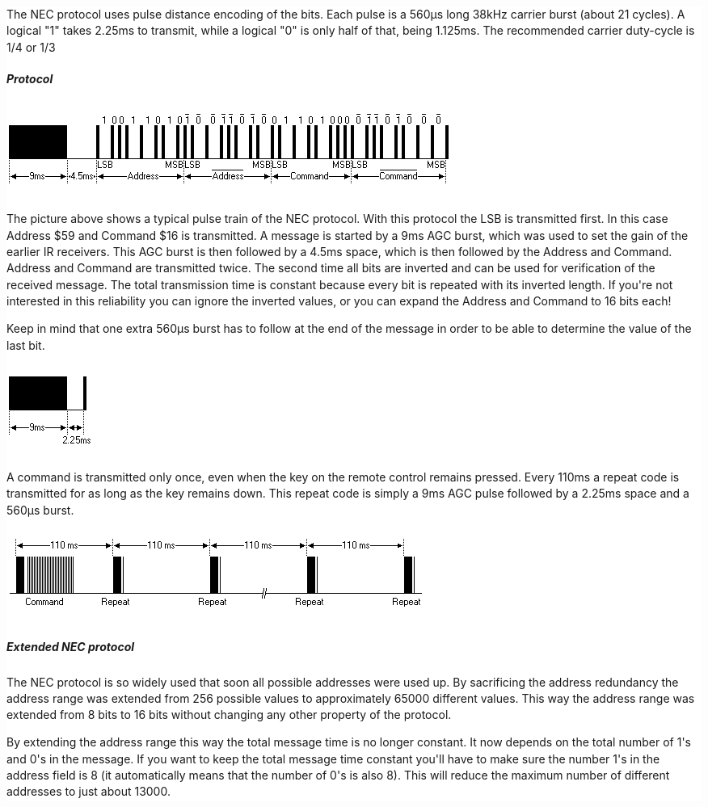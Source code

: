 The NEC protocol uses pulse distance encoding of the bits. Each pulse is a 560µs long 38kHz carrier burst (about 21 cycles). A logical "1" takes 2.25ms to transmit, while a logical "0" is only half of that, being 1.125ms. The recommended carrier duty-cycle is 1/4 or 1/3

##### **Protocol**

![](media/f970404e7bbfb5711fea5c776f689f3a.png)

The picture above shows a typical pulse train of the NEC protocol. With this protocol the LSB is transmitted first. In this case Address $59 and Command $16 is transmitted. A message is started by a 9ms AGC burst, which was used to set the gain of the earlier IR receivers. This AGC burst is then followed by a 4.5ms space, which is then followed by the Address and Command. Address and Command are transmitted twice. The second time all bits are inverted and can be used for verification of the received message. The total transmission time is constant because every bit is repeated with its inverted length. If you're not interested in this reliability you can ignore the inverted values, or you can expand the Address and Command to 16 bits each! 

Keep in mind that one extra 560µs burst has to follow at the end of the message in order to be able to determine the value of the last bit.

![](media/63364daf21e5522c64eb8dfa82f2cef2.png)

A command is transmitted only once, even when the key on the remote control remains pressed. Every 110ms a repeat code is transmitted for as long as the key remains down. This repeat code is simply a 9ms AGC pulse followed by a 2.25ms space and a 560µs burst.

![](media/afea92a3b5cc1aa2457d2b118b157c84.png)

##### **Extended NEC protocol**

The NEC protocol is so widely used that soon all possible addresses were used up. By sacrificing the address redundancy the address range was extended from 256 possible values to approximately 65000 different values. This way the address range was extended from 8 bits to 16 bits without changing any other property of the protocol. 

By extending the address range this way the total message time is no longer constant. It now depends on the total number of 1's and 0's in the message. If you want to keep the total message time constant you'll have to make sure the number 1's in the address field is 8 (it automatically means that the number of 0's is also 8). This will reduce the maximum number of different addresses to just about 13000. 
